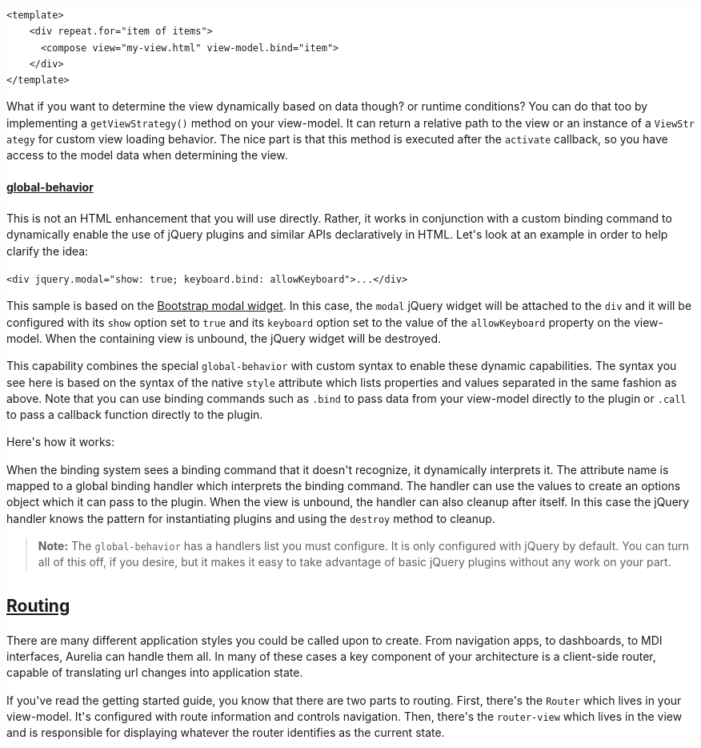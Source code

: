 ```markup
<template>
    <div repeat.for="item of items">
      <compose view="my-view.html" view-model.bind="item">
    </div>
</template>
```

What if you want to determine the view dynamically based on data though? or runtime conditions? You can do that too by implementing a `getViewStrategy()` method on your view-model. It can return a relative path to the view or an instance of a `ViewStrategy` for custom view loading behavior. The nice part is that this method is executed after the `activate` callback, so you have access to the model data when determining the view.

<h4 id="global-behavior"><a href="#global-behavior">global-behavior</a></h4>

This is not an HTML enhancement that you will use directly. Rather, it works in conjunction with a custom binding command to dynamically enable the use of jQuery plugins and similar APIs declaratively in HTML. Let's look at an example in order to help clarify the idea:

```markup
<div jquery.modal="show: true; keyboard.bind: allowKeyboard">...</div>
```

This sample is based on the [Bootstrap modal widget](http://getbootstrap.com/javascript/#modals). In this case, the `modal` jQuery widget will be attached to the `div` and it will be configured with its `show` option set to `true` and its `keyboard` option set to the value of the `allowKeyboard` property on the view-model. When the containing view is unbound, the jQuery widget will be destroyed.

This capability combines the special `global-behavior` with custom syntax to enable these dynamic capabilities. The syntax you see here is based on the syntax of the native `style` attribute which lists properties and values separated in the same fashion as above. Note that you can use binding commands such as `.bind` to pass data from your view-model directly to the plugin or `.call` to pass a callback function directly to the plugin.

Here's how it works:

When the binding system sees a binding command that it doesn't recognize, it dynamically interprets it. The attribute name is mapped to a global binding handler which interprets the binding command. The handler can use the values to create an options object which it can pass to the plugin. When the view is unbound, the handler can also cleanup after itself. In this case the jQuery handler knows the pattern for instantiating plugins and using the `destroy` method to cleanup.

> **Note:** The `global-behavior` has a handlers list you must configure. It is only configured with jQuery by default. You can turn all of this off, if you desire, but it makes it easy to take advantage of basic jQuery plugins without any work on your part.

<h2 id="routing"><a href="#routing">Routing</a></h2>

There are many different application styles you could be called upon to create. From navigation apps, to dashboards, to MDI interfaces, Aurelia can handle them all. In many of these cases a key component of your architecture is a client-side router, capable of translating url changes into application state.

If you've read the getting started guide, you know that there are two parts to routing. First, there's the `Router` which lives in your view-model. It's configured with route information and controls navigation. Then, there's the `router-view` which lives in the view and is responsible for displaying whatever the router identifies as the current state.

